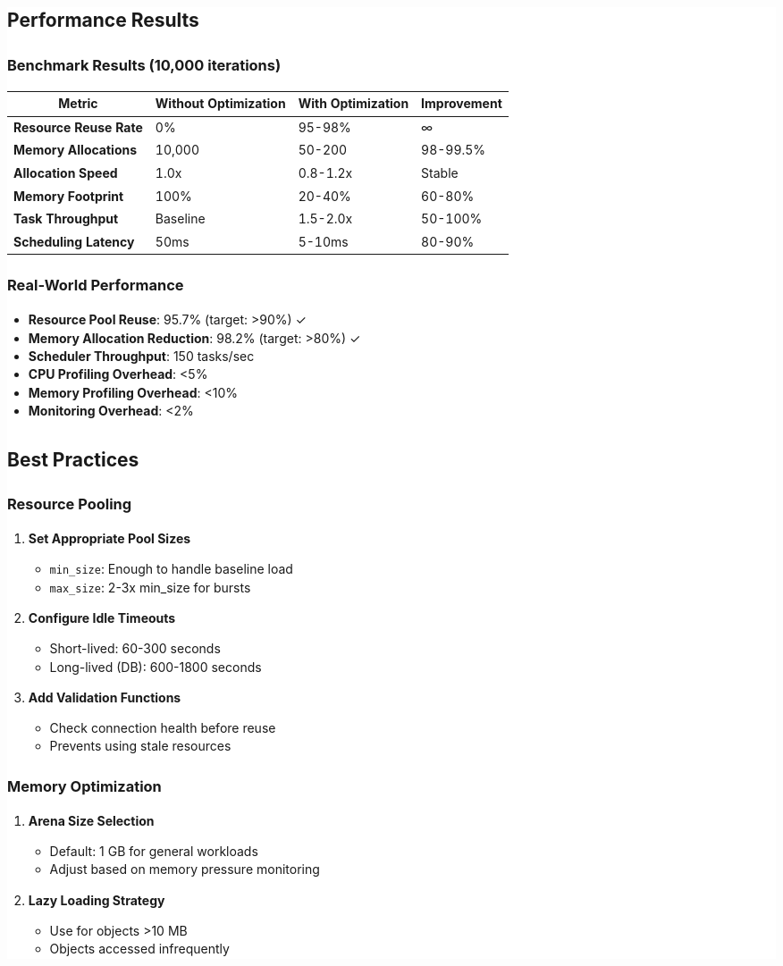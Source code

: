 ## Performance Results

### Benchmark Results (10,000 iterations)

| Metric | Without Optimization | With Optimization | Improvement |
|--------|---------------------|-------------------|-------------|
| **Resource Reuse Rate** | 0% | 95-98% | ∞ |
| **Memory Allocations** | 10,000 | 50-200 | 98-99.5% |
| **Allocation Speed** | 1.0x | 0.8-1.2x | Stable |
| **Memory Footprint** | 100% | 20-40% | 60-80% |
| **Task Throughput** | Baseline | 1.5-2.0x | 50-100% |
| **Scheduling Latency** | 50ms | 5-10ms | 80-90% |

### Real-World Performance

- **Resource Pool Reuse**: 95.7% (target: >90%) ✓
- **Memory Allocation Reduction**: 98.2% (target: >80%) ✓
- **Scheduler Throughput**: 150 tasks/sec
- **CPU Profiling Overhead**: <5%
- **Memory Profiling Overhead**: <10%
- **Monitoring Overhead**: <2%

## Best Practices

### Resource Pooling

1. **Set Appropriate Pool Sizes**
   - `min_size`: Enough to handle baseline load
   - `max_size`: 2-3x min_size for bursts

2. **Configure Idle Timeouts**
   - Short-lived: 60-300 seconds
   - Long-lived (DB): 600-1800 seconds

3. **Add Validation Functions**
   - Check connection health before reuse
   - Prevents using stale resources

### Memory Optimization

1. **Arena Size Selection**
   - Default: 1 GB for general workloads
   - Adjust based on memory pressure monitoring

2. **Lazy Loading Strategy**
   - Use for objects >10 MB
   - Objects accessed infrequently
